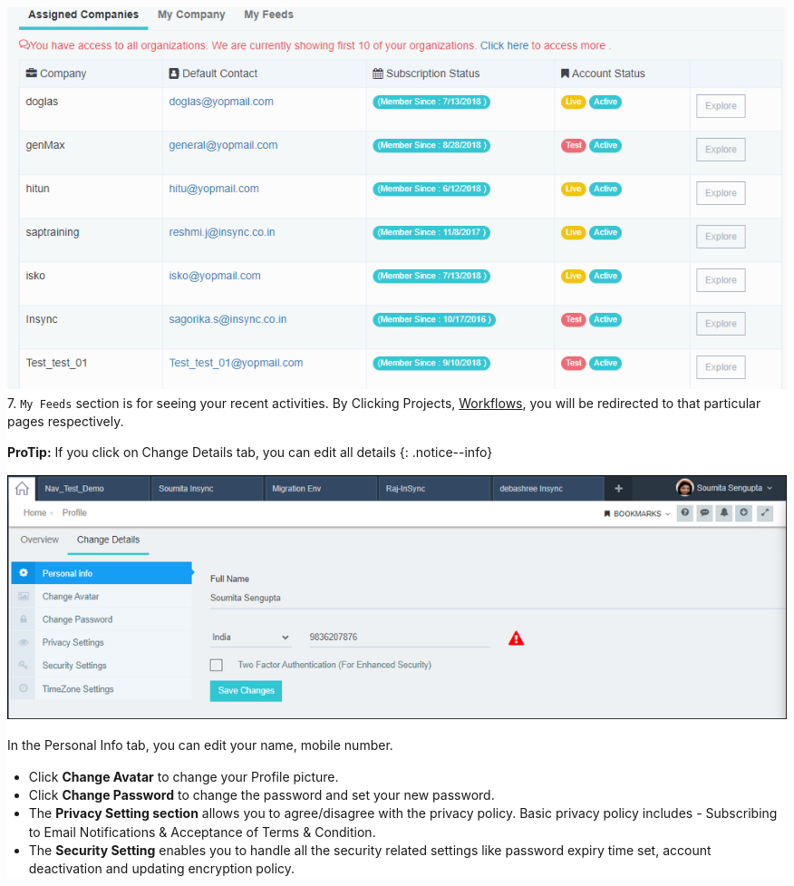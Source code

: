 ![AssignedCompanies](/staticfiles/root/media/AssignedCompanies.png)
7. `My Feeds` section is for seeing your recent activities.
By Clicking Projects, [Workflows](/workflow/overview/), you will be redirected to that particular pages respectively.

**ProTip:** If you click on Change Details tab, you can edit all details 
{: .notice--info}

![ChangeDetails](/staticfiles/root/media/ChangeDetails.png)

In the Personal Info tab, you can edit your name, mobile number.

* Click  **Change Avatar** to change your Profile picture.
* Click **Change Password** to change the password and set your new password.
* The **Privacy Setting section** allows you to agree/disagree with the privacy policy. Basic privacy policy includes - Subscribing to Email Notifications & Acceptance of Terms & Condition.
* The **Security Setting** enables you to handle all the security related settings like password expiry time set, account deactivation and updating encryption policy. 